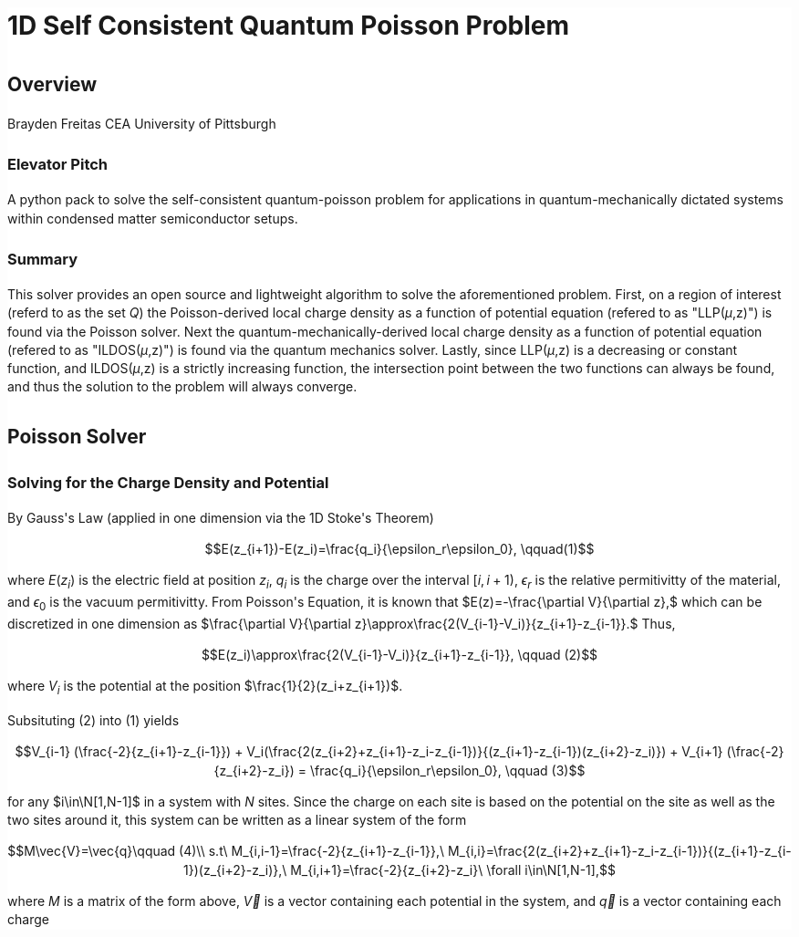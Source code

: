 # 1D Self Consistent Quantum Poisson Problem

## Overview

Brayden Freitas
CEA
University of Pittsburgh

### Elevator Pitch

A python pack to solve the self-consistent quantum-poisson problem for 
applications in quantum-mechanically dictated systems within condensed matter
semiconductor setups.

### Summary

This solver provides an open source and lightweight algorithm to solve the 
aforementioned problem. First, on a region of interest (referd to as the set 
$`Q`$) the Poisson-derived local charge density as a function of potential 
equation (refered to as "LLP($`\mu`$,z)") is found via the Poisson solver. Next 
the quantum-mechanically-derived local charge density as a function of potential
equation (refered to as "ILDOS($`\mu`$,z)") is found via the quantum mechanics 
solver. Lastly, since LLP($`\mu`$,z) is a decreasing or constant function, and 
ILDOS($`\mu`$,z) is a strictly increasing function, the intersection point
between the two functions can always be found, and thus the solution to the 
problem will always converge.

## Poisson Solver
### Solving for the Charge Density and Potential

By Gauss's Law (applied in one dimension via the 1D Stoke's Theorem)
```math
E(z_{i+1})-E(z_i)=\frac{q_i}{\epsilon_r\epsilon_0}, \qquad(1)
```
where $`E(z_i)`$ is the electric field at position $`z_i`$, $`q_i`$ is the 
charge over the interval $`[i,i+1)`$, $`\epsilon_r`$ is the relative 
permitivitty of the material, and $`\epsilon_0`$ is the vacuum permitivitty.
From Poisson's Equation, it is known that $`E(z)=-\frac{\partial V}{\partial z},`$
which can be discretized in one dimension as
$`\frac{\partial V}{\partial z}\approx\frac{2(V_{i-1}-V_i)}{z_{i+1}-z_{i-1}}.`$
Thus,
```math
E(z_i)\approx\frac{2(V_{i-1}-V_i)}{z_{i+1}-z_{i-1}}, \qquad (2)
```
where $`V_i`$ is the potential at the position $`\frac{1}{2}(z_i+z_{i+1})`$.

Subsituting $`(2)`$ into $`(1)`$ yields
```math
V_{i-1} (\frac{-2}{z_{i+1}-z_{i-1}}) + 
V_i(\frac{2(z_{i+2}+z_{i+1}-z_i-z_{i-1})}{(z_{i+1}-z_{i-1})(z_{i+2}-z_i)}) + 
V_{i+1} (\frac{-2}{z_{i+2}-z_i}) = \frac{q_i}{\epsilon_r\epsilon_0}, \qquad (3)
```
for any $`i\in\N[1,N-1]`$ in a system with $`N`$ sites. Since the charge on each
site is based on the potential on the site as well as the two sites around it, 
this system can be written as a linear system of the form
```math
M\vec{V}=\vec{q}\qquad (4)\\
s.t\ M_{i,i-1}=\frac{-2}{z_{i+1}-z_{i-1}},\ 
M_{i,i}=\frac{2(z_{i+2}+z_{i+1}-z_i-z_{i-1})}{(z_{i+1}-z_{i-1})(z_{i+2}-z_i)},\ 
M_{i,i+1}=\frac{-2}{z_{i+2}-z_i}\ \forall i\in\N[1,N-1],
```
where $`M`$ is a matrix of the form above, $`\vec{V}`$ is a vector containing 
each potential in the system, and $`\vec{q}`$ is a vector containing each charge